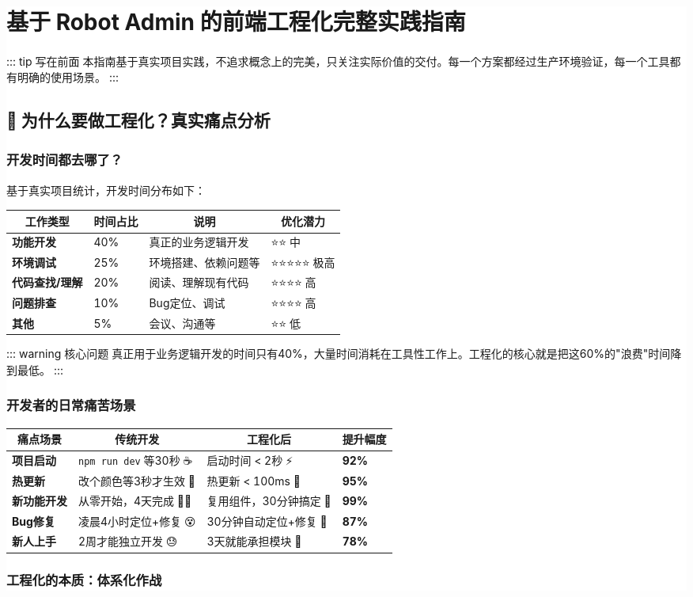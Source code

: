 # 基于 Robot Admin 的前端工程化完整实践指南

::: tip 写在前面
本指南基于真实项目实践，不追求概念上的完美，只关注实际价值的交付。每一个方案都经过生产环境验证，每一个工具都有明确的使用场景。
:::

## 🎯 为什么要做工程化？真实痛点分析

### 开发时间都去哪了？

基于真实项目统计，开发时间分布如下：

<div class="time-analysis">

| 工作类型 | 时间占比 | 说明 | 优化潜力 |
|---------|---------|------|---------|
| **功能开发** | 40% | 真正的业务逻辑开发 | ⭐⭐ 中 |
| **环境调试** | 25% | 环境搭建、依赖问题等 | ⭐⭐⭐⭐⭐ 极高 |
| **代码查找/理解** | 20% | 阅读、理解现有代码 | ⭐⭐⭐⭐ 高 |
| **问题排查** | 10% | Bug定位、调试 | ⭐⭐⭐⭐ 高 |
| **其他** | 5% | 会议、沟通等 | ⭐⭐ 低 |

</div>

::: warning 核心问题
真正用于业务逻辑开发的时间只有40%，大量时间消耗在工具性工作上。工程化的核心就是把这60%的"浪费"时间降到最低。
:::

### 开发者的日常痛苦场景

<div class="pain-scenarios">

| 痛点场景 | 传统开发 | 工程化后 | 提升幅度 |
|---------|---------|---------|---------|
| **项目启动** | `npm run dev` 等30秒 ☕ | 启动时间 < 2秒 ⚡ | **92%** |
| **热更新** | 改个颜色等3秒才生效 🐌 | 热更新 < 100ms 🚀 | **95%** |
| **新功能开发** | 从零开始，4天完成 😮‍💨 | 复用组件，30分钟搞定 🎯 | **99%** |
| **Bug修复** | 凌晨4小时定位+修复 😵 | 30分钟自动定位+修复 🎉 | **87%** |
| **新人上手** | 2周才能独立开发 😓 | 3天就能承担模块 🚀 | **78%** |

</div>

### 工程化的本质：体系化作战

<div class="engineering-core">
